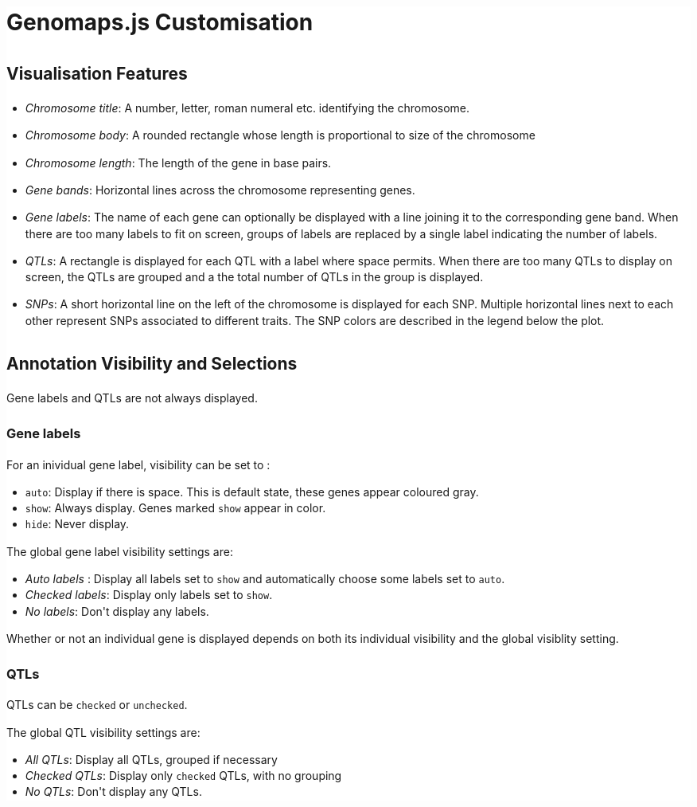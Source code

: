 # Genomaps.js Customisation

## Visualisation Features 

- *Chromosome title*: A number, letter, roman numeral etc. identifying the chromosome.

- *Chromosome body*: A rounded rectangle whose length is proportional to size of the chromosome

- *Chromosome length*: The length of the gene in base pairs.

- *Gene bands*: Horizontal lines across the chromosome representing genes.

- *Gene labels*: The name of each gene can optionally be displayed with a line joining it to the corresponding gene band. 
When there are too many labels to fit on screen, groups of labels are replaced by a single label indicating the number of labels.

- *QTLs*: A rectangle is displayed for each QTL with a label where space permits.
 When there are too many QTLs to display on screen, the QTLs are grouped and a the total number of QTLs in the group is displayed.

- *SNPs*: A short horizontal line on the left of the chromosome is displayed for each SNP. Multiple horizontal lines next to each other represent SNPs associated to different traits. The SNP colors are described in the legend below the plot.

## Annotation Visibility and Selections

Gene labels and QTLs are not always displayed.

### Gene labels

For an inividual gene label, visibility can be set to :

- `auto`: Display if there is space. This is default state, these genes appear coloured gray.
- `show`: Always display. Genes marked `show` appear in color.
- `hide`: Never display.

The global gene label visibility settings are:

- *Auto labels* : Display all labels set to `show` and automatically choose some labels set to `auto`.
- *Checked labels*: Display only labels set to `show`.
- *No labels*: Don't display any labels.

Whether or not an individual gene is displayed depends on both its individual visibility and the global visiblity setting.

### QTLs

QTLs can be `checked` or `unchecked`.

The global QTL visibility settings are:

- *All QTLs*: Display all QTLs, grouped if necessary
- *Checked QTLs*: Display only `checked` QTLs, with no grouping
- *No QTLs*: Don't display any QTLs.
